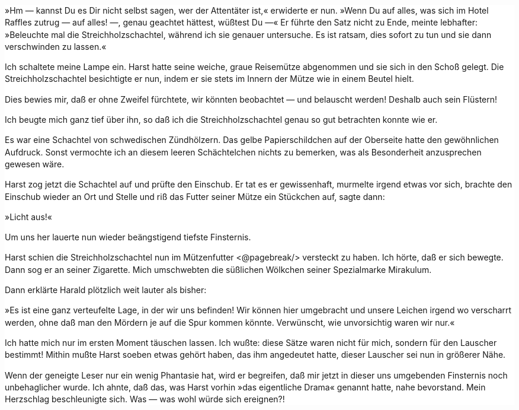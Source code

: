 »Hm — kannst Du es Dir nicht selbst sagen, wer der Attentäter
ist,« erwiderte er nun. »Wenn Du auf alles, was sich im
Hotel Raffles zutrug — auf alles! —, genau geachtet hättest,
wüßtest Du —« Er führte den Satz nicht zu Ende, meinte lebhafter:
»Beleuchte mal die Streichholzschachtel, während ich
sie genauer untersuche. Es ist ratsam, dies sofort zu tun und
sie dann verschwinden zu lassen.«

Ich schaltete meine Lampe ein. Harst hatte seine weiche,
graue Reisemütze abgenommen und sie sich in den Schoß gelegt.
Die Streichholzschachtel besichtigte er nun, indem er
sie stets im Innern der Mütze wie in einem Beutel hielt.

Dies bewies mir, daß er ohne Zweifel fürchtete, wir könnten
beobachtet — und belauscht werden! Deshalb auch sein
Flüstern!

Ich beugte mich ganz tief über ihn, so daß ich die Streichholzschachtel
genau so gut betrachten konnte wie er.

Es war eine Schachtel von schwedischen Zündhölzern. Das
gelbe Papierschildchen auf der Oberseite hatte den gewöhnlichen
Aufdruck. Sonst vermochte ich an diesem leeren Schächtelchen
nichts zu bemerken, was als Besonderheit anzusprechen
gewesen wäre.

Harst zog jetzt die Schachtel auf und prüfte den Einschub.
Er tat es er gewissenhaft, murmelte irgend etwas vor sich,
brachte den Einschub wieder an Ort und Stelle und riß das
Futter seiner Mütze ein Stückchen auf, sagte dann:

»Licht aus!«

Um uns her lauerte nun wieder beängstigend tiefste Finsternis.

Harst schien die Streichholzschachtel nun im Mützenfutter
<@pagebreak/>
versteckt zu haben. Ich hörte, daß er sich bewegte. Dann sog
er an seiner Zigarette. Mich umschwebten die süßlichen Wölkchen
seiner Spezialmarke Mirakulum.

Dann erklärte Harald plötzlich weit lauter als bisher:

»Es ist eine ganz verteufelte Lage, in der wir uns befinden!
Wir können hier umgebracht und unsere Leichen irgend
wo verscharrt werden, ohne daß man den Mördern je auf die
Spur kommen könnte. Verwünscht, wie unvorsichtig waren
wir nur.«

Ich hatte mich nur im ersten Moment täuschen lassen. Ich
wußte: diese Sätze waren nicht für mich, sondern für den
Lauscher bestimmt! Mithin mußte Harst soeben etwas gehört
haben, das ihm angedeutet hatte, dieser Lauscher sei nun in
größerer Nähe.

Wenn der geneigte Leser nur ein wenig Phantasie hat,
wird er begreifen, daß mir jetzt in dieser uns umgebenden
Finsternis noch unbehaglicher wurde. Ich ahnte, daß das,
was Harst vorhin »das eigentliche Drama« genannt hatte,
nahe bevorstand. Mein Herzschlag beschleunigte sich. Was —
was wohl würde sich ereignen?!

